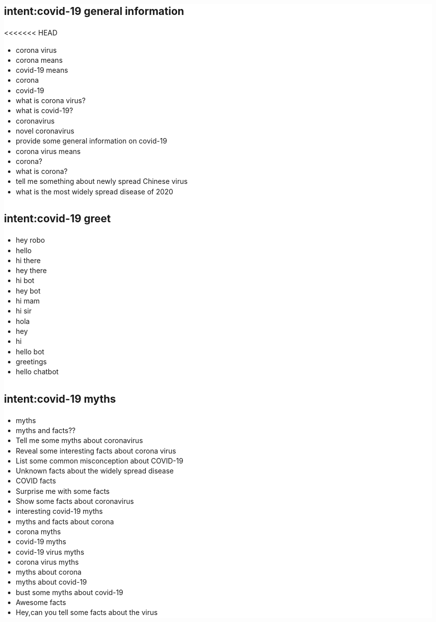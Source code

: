 ## intent:covid-19 general information

<<<<<<< HEAD
  - corona virus
  - corona means
  - covid-19 means
  - corona
  - covid-19
  - what is corona virus?
  - what is covid-19?
  - coronavirus
  - novel coronavirus
  - provide some general information on covid-19
  - corona virus means
  - corona?
  - what is corona?
  - tell me something about newly spread Chinese virus
  - what is the most widely spread disease of 2020
    

## intent:covid-19 greet

 - hey robo
 - hello
 - hi there
 - hey there
 - hi bot
 - hey bot
 - hi mam
 - hi sir
 - hola
 - hey
 - hi
 - hello bot
 - greetings
 - hello chatbot

## intent:covid-19 myths

  - myths
  - myths and facts??
  - Tell me some myths about coronavirus
  - Reveal some interesting facts about corona virus
  - List some common misconception about COVID-19
  - Unknown facts about the widely spread disease
  - COVID facts
  - Surprise me with some facts
  - Show some facts about coronavirus
  - interesting covid-19 myths
  - myths and facts about corona
  - corona myths
  - covid-19 myths
  - covid-19 virus myths
  - corona virus myths
  - myths about corona
  - myths about covid-19
  - bust some myths about covid-19
  - Awesome facts
  - Hey,can you tell some facts about the virus
